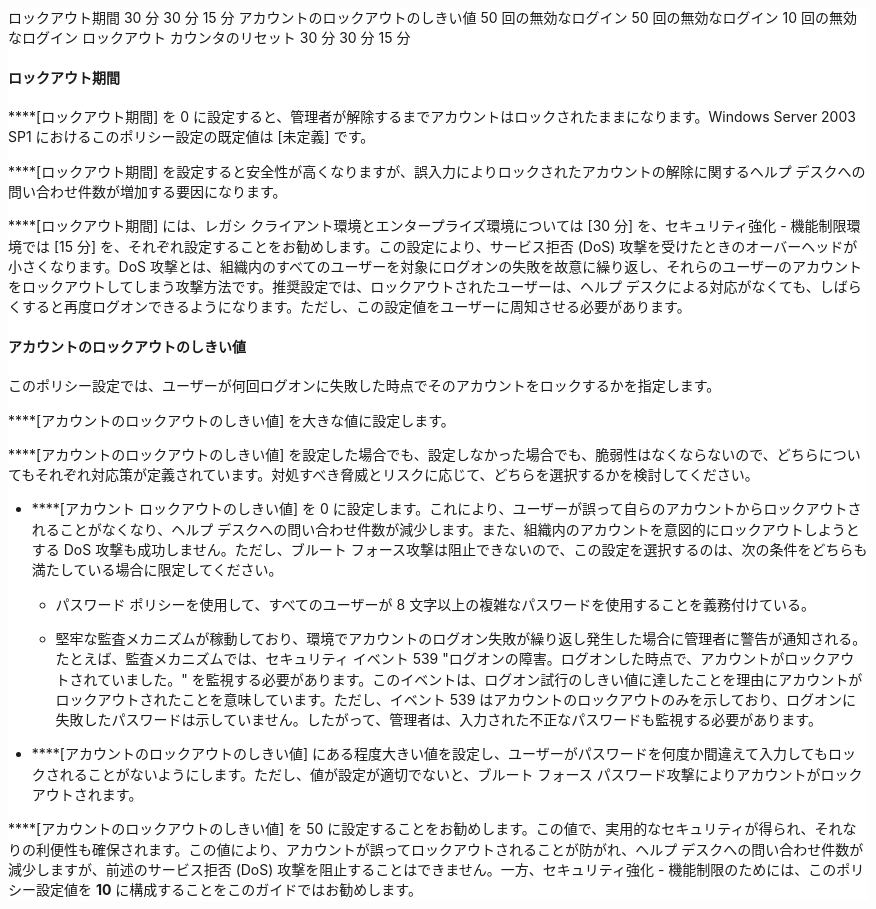 <td style="border:1px solid black;">ロックアウト期間</td>
<td style="border:1px solid black;">30 分</td>
<td style="border:1px solid black;">30 分</td>
<td style="border:1px solid black;">15 分</td>
</tr>
<tr class="even">
<td style="border:1px solid black;">アカウントのロックアウトのしきい値</td>
<td style="border:1px solid black;">50 回の無効なログイン</td>
<td style="border:1px solid black;">50 回の無効なログイン</td>
<td style="border:1px solid black;">10 回の無効なログイン</td>
</tr>
<tr class="odd">
<td style="border:1px solid black;">ロックアウト カウンタのリセット</td>
<td style="border:1px solid black;">30 分</td>
<td style="border:1px solid black;">30 分</td>
<td style="border:1px solid black;">15 分</td>
</tr>
</tbody>
</table>
  
#### ロックアウト期間
  
****\[ロックアウト期間\] を 0 に設定すると、管理者が解除するまでアカウントはロックされたままになります。Windows Server 2003 SP1 におけるこのポリシー設定の既定値は \[未定義\] です。
  
****\[ロックアウト期間\] を設定すると安全性が高くなりますが、誤入力によりロックされたアカウントの解除に関するヘルプ デスクへの問い合わせ件数が増加する要因になります。
  
****\[ロックアウト期間\] には、レガシ クライアント環境とエンタープライズ環境については \[30 分\] を、セキュリティ強化 - 機能制限環境では \[15 分\] を、それぞれ設定することをお勧めします。この設定により、サービス拒否 (DoS) 攻撃を受けたときのオーバーヘッドが小さくなります。DoS 攻撃とは、組織内のすべてのユーザーを対象にログオンの失敗を故意に繰り返し、それらのユーザーのアカウントをロックアウトしてしまう攻撃方法です。推奨設定では、ロックアウトされたユーザーは、ヘルプ デスクによる対応がなくても、しばらくすると再度ログオンできるようになります。ただし、この設定値をユーザーに周知させる必要があります。
  
#### アカウントのロックアウトのしきい値
  
このポリシー設定では、ユーザーが何回ログオンに失敗した時点でそのアカウントをロックするかを指定します。
  
****\[アカウントのロックアウトのしきい値\] を大きな値に設定します。
  
****\[アカウントのロックアウトのしきい値\] を設定した場合でも、設定しなかった場合でも、脆弱性はなくならないので、どちらについてもそれぞれ対応策が定義されています。対処すべき脅威とリスクに応じて、どちらを選択するかを検討してください。
  
-   ****\[アカウント ロックアウトのしきい値\] を 0 に設定します。これにより、ユーザーが誤って自らのアカウントからロックアウトされることがなくなり、ヘルプ デスクへの問い合わせ件数が減少します。また、組織内のアカウントを意図的にロックアウトしようとする DoS 攻撃も成功しません。ただし、ブルート フォース攻撃は阻止できないので、この設定を選択するのは、次の条件をどちらも満たしている場合に限定してください。
  
    -   パスワード ポリシーを使用して、すべてのユーザーが 8 文字以上の複雑なパスワードを使用することを義務付けている。
  
    -   堅牢な監査メカニズムが稼動しており、環境でアカウントのログオン失敗が繰り返し発生した場合に管理者に警告が通知される。たとえば、監査メカニズムでは、セキュリティ イベント 539 "ログオンの障害。ログオンした時点で、アカウントがロックアウトされていました。" を監視する必要があります。このイベントは、ログオン試行のしきい値に達したことを理由にアカウントがロックアウトされたことを意味しています。ただし、イベント 539 はアカウントのロックアウトのみを示しており、ログオンに失敗したパスワードは示していません。したがって、管理者は、入力された不正なパスワードも監視する必要があります。
  
-   ****\[アカウントのロックアウトのしきい値\] にある程度大きい値を設定し、ユーザーがパスワードを何度か間違えて入力してもロックされることがないようにします。ただし、値が設定が適切でないと、ブルート フォース パスワード攻撃によりアカウントがロックアウトされます。
  
****\[アカウントのロックアウトのしきい値\] を 50 に設定することをお勧めします。この値で、実用的なセキュリティが得られ、それなりの利便性も確保されます。この値により、アカウントが誤ってロックアウトされることが防がれ、ヘルプ デスクへの問い合わせ件数が減少しますが、前述のサービス拒否 (DoS) 攻撃を阻止することはできません。一方、セキュリティ強化 - 機能制限のためには、このポリシー設定値を **10** に構成することをこのガイドではお勧めします。
  